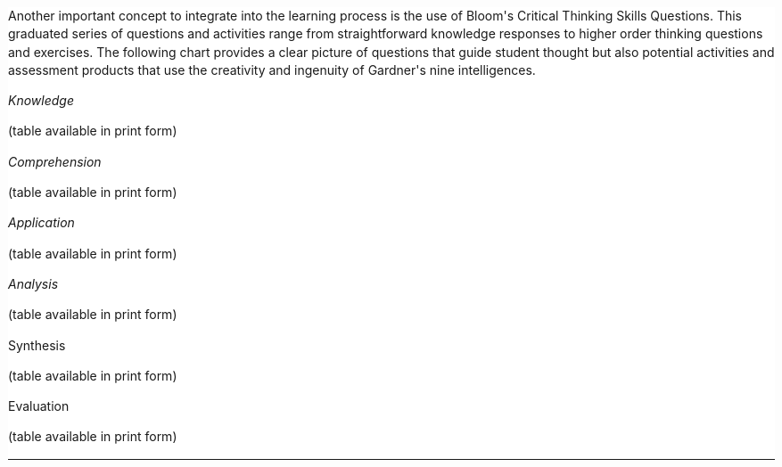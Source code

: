 Another important concept to integrate into the learning process is the use of Bloom's Critical Thinking Skills Questions. This graduated series of questions and activities range from straightforward knowledge responses to higher order thinking questions and exercises. The following chart provides a clear picture of questions that guide student thought but also potential activities and assessment products that use the creativity and ingenuity of Gardner's nine intelligences.
</p>
<p>
<i>
Knowledge
</i>
</p>
<p>
(table available in print form)
</p>
<p>
<i>
Comprehension
</i>
</p>
<p>
(table available in print form)
</p>
<p>
<i>
Application
</i>
</p>
<p>
(table available in print form)
</p>
<p>
<i>
Analysis
</i>
</p>
<p>
(table available in print form)
</p>
<p>
<i>
</i>
</p>
<p>
Synthesis
</p>
<p>
(table available in print form)
</p>
<p>
<i>
</i>
</p>
<p>
Evaluation
</p>
<p>
(table available in print form)
</p>
<p>
<b>
</b>
</p>
<hr/>
<h2>